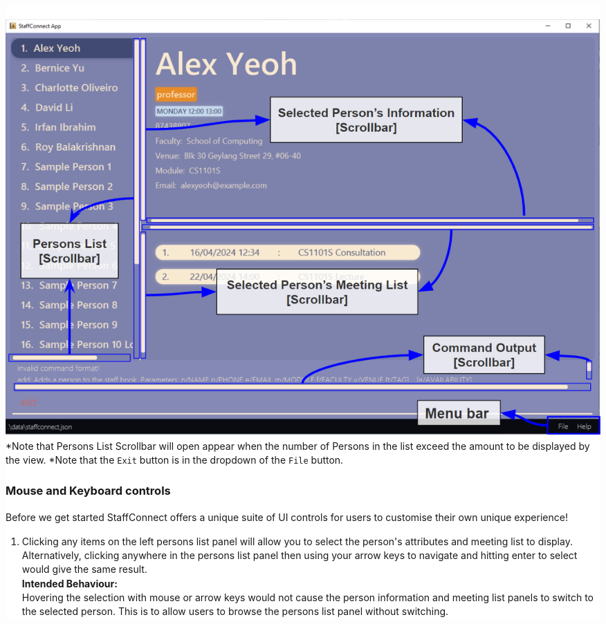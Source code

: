 <br>![UI Annotations ScrollBars](images/UiAnnotationsScrollbarsAndMenu.png)
*Note that Persons List Scrollbar will open appear when the number of Persons in the list exceed the amount to be displayed by the view.
*Note that the `Exit` button is in the dropdown of the `File` button.

<div style="page-break-after: always;"></div>

### Mouse and Keyboard controls

Before we get started StaffConnect offers a unique suite of UI controls for users to customise their own unique experience!

1. Clicking any items on the left persons list panel will allow you to select the person's attributes and meeting list to display.
<br>Alternatively, clicking anywhere in the persons list panel then using your arrow keys to navigate and hitting enter to select would give the same result.
<br>**Intended Behaviour:** 
<br> Hovering the selection with mouse or arrow keys would not cause the person information and meeting list panels to switch to the selected person. This is to allow users to browse the persons list panel without switching.